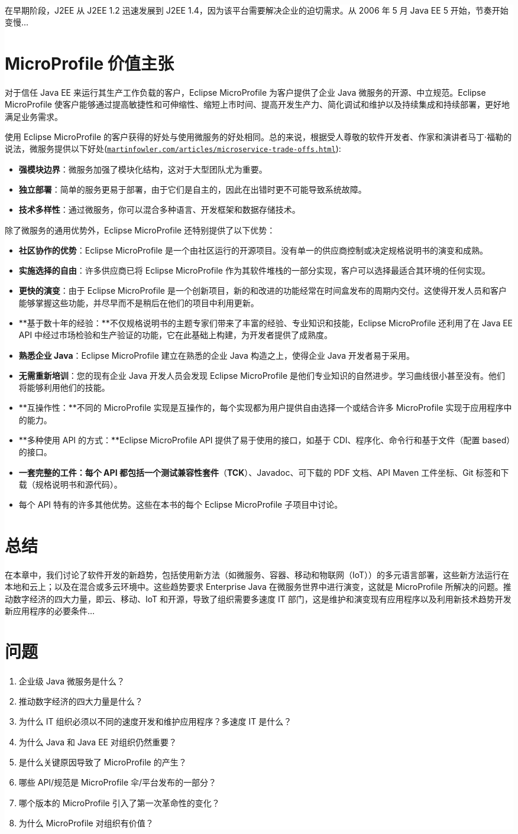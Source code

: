 在早期阶段，J2EE 从 J2EE 1.2 迅速发展到 J2EE 1.4，因为该平台需要解决企业的迫切需求。从 2006 年 5 月 Java EE 5 开始，节奏开始变慢...

# MicroProfile 价值主张

对于信任 Java EE 来运行其生产工作负载的客户，Eclipse MicroProfile 为客户提供了企业 Java 微服务的开源、中立规范。Eclipse MicroProfile 使客户能够通过提高敏捷性和可伸缩性、缩短上市时间、提高开发生产力、简化调试和维护以及持续集成和持续部署，更好地满足业务需求。

使用 Eclipse MicroProfile 的客户获得的好处与使用微服务的好处相同。总的来说，根据受人尊敬的软件开发者、作家和演讲者马丁·福勒的说法，微服务提供以下好处([`martinfowler.com/articles/microservice-trade-offs.html`](https://martinfowler.com/articles/microservice-trade-offs.html)):

+   **强模块边界**：微服务加强了模块化结构，这对于大型团队尤为重要。

+   **独立部署**：简单的服务更易于部署，由于它们是自主的，因此在出错时更不可能导致系统故障。

+   **技术多样性**：通过微服务，你可以混合多种语言、开发框架和数据存储技术。

除了微服务的通用优势外，Eclipse MicroProfile 还特别提供了以下优势：

+   **社区协作的优势**：Eclipse MicroProfile 是一个由社区运行的开源项目。没有单一的供应商控制或决定规格说明书的演变和成熟。

+   **实施选择的自由**：许多供应商已将 Eclipse MicroProfile 作为其软件堆栈的一部分实现，客户可以选择最适合其环境的任何实现。

+   **更快的演变**：由于 Eclipse MicroProfile 是一个创新项目，新的和改进的功能经常在时间盒发布的周期内交付。这使得开发人员和客户能够掌握这些功能，并尽早而不是稍后在他们的项目中利用更新。

+   **基于数十年的经验：**不仅规格说明书的主题专家们带来了丰富的经验、专业知识和技能，Eclipse MicroProfile 还利用了在 Java EE API 中经过市场检验和生产验证的功能，它在此基础上构建，为开发者提供了成熟度。

+   **熟悉企业 Java**：Eclipse MicroProfile 建立在熟悉的企业 Java 构造之上，使得企业 Java 开发者易于采用。

+   **无需重新培训**：您的现有企业 Java 开发人员会发现 Eclipse MicroProfile 是他们专业知识的自然进步。学习曲线很小甚至没有。他们将能够利用他们的技能。

+   **互操作性：**不同的 MicroProfile 实现是互操作的，每个实现都为用户提供自由选择一个或结合许多 MicroProfile 实现于应用程序中的能力。

+   **多种使用 API 的方式：**Eclipse MicroProfile API 提供了易于使用的接口，如基于 CDI、程序化、命令行和基于文件（配置 based）的接口。

+   **一套完整的工件：**每个 API 都包括一个**测试兼容性套件**（**TCK**）、Javadoc、可下载的 PDF 文档、API Maven 工件坐标、Git 标签和下载（规格说明书和源代码）。

+   每个 API 特有的许多其他优势。这些在本书的每个 Eclipse MicroProfile 子项目中讨论。

# 总结

在本章中，我们讨论了软件开发的新趋势，包括使用新方法（如微服务、容器、移动和物联网（IoT））的多元语言部署，这些新方法运行在本地和云上；以及在混合或多云环境中。这些趋势要求 Enterprise Java 在微服务世界中进行演变，这就是 MicroProfile 所解决的问题。推动数字经济的四大力量，即云、移动、IoT 和开源，导致了组织需要多速度 IT 部门，这是维护和演变现有应用程序以及利用新技术趋势开发新应用程序的必要条件...

# 问题

1.  企业级 Java 微服务是什么？

1.  推动数字经济的四大力量是什么？

1.  为什么 IT 组织必须以不同的速度开发和维护应用程序？多速度 IT 是什么？

1.  为什么 Java 和 Java EE 对组织仍然重要？

1.  是什么关键原因导致了 MicroProfile 的产生？

1.  哪些 API/规范是 MicroProfile 伞/平台发布的一部分？

1.  哪个版本的 MicroProfile 引入了第一次革命性的变化？

1.  为什么 MicroProfile 对组织有价值？
